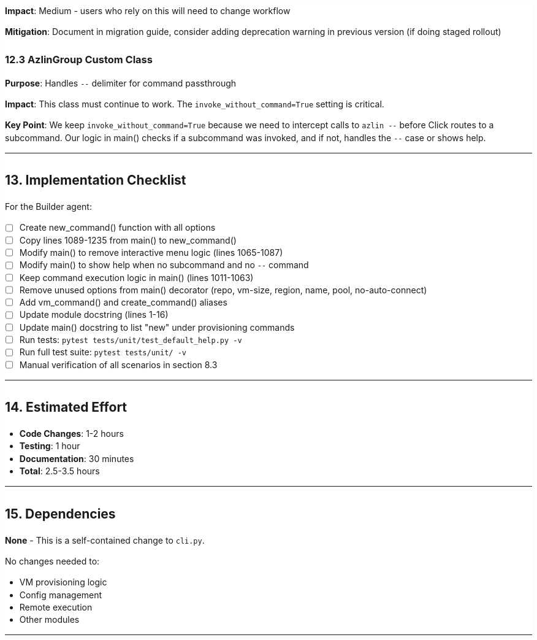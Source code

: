 **Impact**: Medium - users who rely on this will need to change workflow

**Mitigation**: Document in migration guide, consider adding deprecation warning in previous version (if doing staged rollout)

### 12.3 AzlinGroup Custom Class

**Purpose**: Handles `--` delimiter for command passthrough

**Impact**: This class must continue to work. The `invoke_without_command=True` setting is critical.

**Key Point**: We keep `invoke_without_command=True` because we need to intercept calls to `azlin --` before Click routes to a subcommand. Our logic in main() checks if a subcommand was invoked, and if not, handles the `--` case or shows help.

---

## 13. Implementation Checklist

For the Builder agent:

- [ ] Create new_command() function with all options
- [ ] Copy lines 1089-1235 from main() to new_command()
- [ ] Modify main() to remove interactive menu logic (lines 1065-1087)
- [ ] Modify main() to show help when no subcommand and no `--` command
- [ ] Keep command execution logic in main() (lines 1011-1063)
- [ ] Remove unused options from main() decorator (repo, vm-size, region, name, pool, no-auto-connect)
- [ ] Add vm_command() and create_command() aliases
- [ ] Update module docstring (lines 1-16)
- [ ] Update main() docstring to list "new" under provisioning commands
- [ ] Run tests: `pytest tests/unit/test_default_help.py -v`
- [ ] Run full test suite: `pytest tests/unit/ -v`
- [ ] Manual verification of all scenarios in section 8.3

---

## 14. Estimated Effort

- **Code Changes**: 1-2 hours
- **Testing**: 1 hour
- **Documentation**: 30 minutes
- **Total**: 2.5-3.5 hours

---

## 15. Dependencies

**None** - This is a self-contained change to `cli.py`.

No changes needed to:
- VM provisioning logic
- Config management
- Remote execution
- Other modules

---